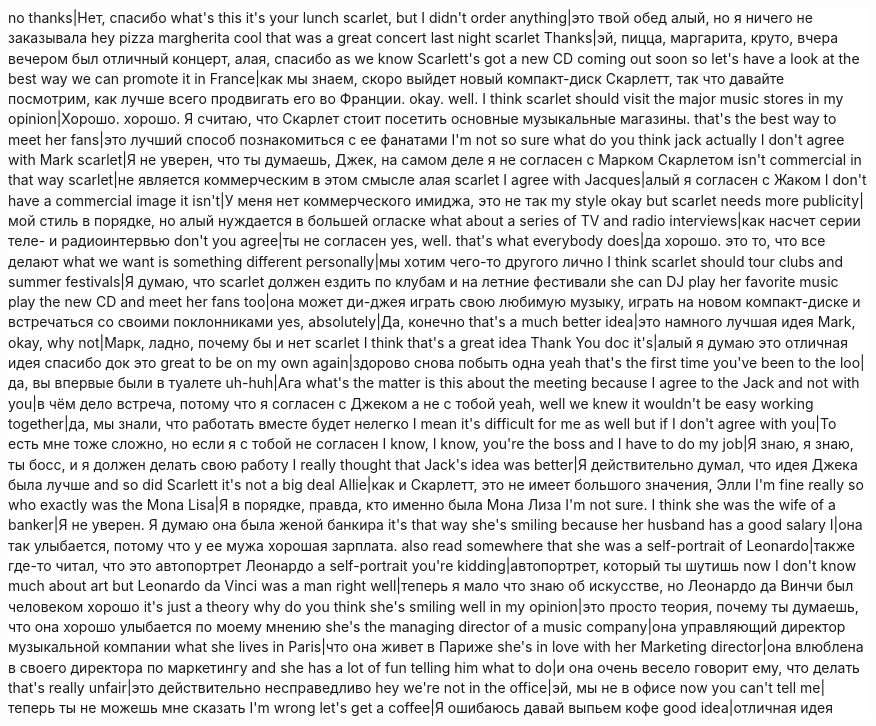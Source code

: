 no thanks|Нет, спасибо
what's this it's your lunch scarlet, but I didn't order anything|это твой обед алый, но я ничего не заказывала
hey pizza margherita cool that was a great concert last night scarlet Thanks|эй, пицца, маргарита, круто, вчера вечером был отличный концерт, алая, спасибо
as we know Scarlett's got a new CD coming out soon so let's have a look at the best way we can promote it in France|как мы знаем, скоро выйдет новый компакт-диск Скарлетт, так что давайте посмотрим, как лучше всего продвигать его во Франции.
okay. well. I think scarlet should visit the major music stores in my opinion|Хорошо. хорошо. Я считаю, что Скарлет стоит посетить основные музыкальные магазины.
that's the best way to meet her fans|это лучший способ познакомиться с ее фанатами
I'm not so sure what do you think jack actually I don't agree with Mark scarlet|Я не уверен, что ты думаешь, Джек, на самом деле я не согласен с Марком Скарлетом
isn't commercial in that way scarlet|не является коммерческим в этом смысле алая
scarlet I agree with Jacques|алый я согласен с Жаком
I don't have a commercial image it isn't|У меня нет коммерческого имиджа, это не так
my style okay but scarlet needs more publicity|мой стиль в порядке, но алый нуждается в большей огласке
what about a series of TV and radio interviews|как насчет серии теле- и радиоинтервью
don't you agree|ты не согласен
yes, well. that's what everybody does|да хорошо. это то, что все делают
what we want is something different personally|мы хотим чего-то другого лично
I think scarlet should tour clubs and summer festivals|Я думаю, что scarlet должен ездить по клубам и на летние фестивали
she can DJ play her favorite music play the new CD and meet her fans too|она может ди-джея играть свою любимую музыку, играть на новом компакт-диске и встречаться со своими поклонниками
yes, absolutely|Да, конечно
that's a much better idea|это намного лучшая идея
Mark, okay, why not|Марк, ладно, почему бы и нет
scarlet I think that's a great idea Thank You doc it's|алый я думаю это отличная идея спасибо док это
great to be on my own again|здорово снова побыть одна
yeah that's the first time you've been to the loo|да, вы впервые были в туалете
uh-huh|Ага
what's the matter is this about the meeting because I agree to the Jack and not with you|в чём дело встреча, потому что я согласен с Джеком а не с тобой
yeah, well we knew it wouldn't be easy working together|да, мы знали, что работать вместе будет нелегко
I mean it's difficult for me as well but if I don't agree with you|То есть мне тоже сложно, но если я с тобой не согласен
I know, I know, you're the boss and I have to do my job|Я знаю, я знаю, ты босс, и я должен делать свою работу
I really thought that Jack's idea was better|Я действительно думал, что идея Джека была лучше
and so did Scarlett it's not a big deal Allie|как и Скарлетт, это не имеет большого значения, Элли
I'm fine really so who exactly was the Mona Lisa|Я в порядке, правда, кто именно была Мона Лиза
I'm not sure. I think she was the wife of a banker|Я не уверен. Я думаю она была женой банкира
it's that way she's smiling because her husband has a good salary I|она так улыбается, потому что у ее мужа хорошая зарплата.
also read somewhere that she was a self-portrait of Leonardo|также где-то читал, что это автопортрет Леонардо
a self-portrait you're kidding|автопортрет, который ты шутишь
now I don't know much about art but Leonardo da Vinci was a man right well|теперь я мало что знаю об искусстве, но Леонардо да Винчи был человеком хорошо
it's just a theory why do you think she's smiling well in my opinion|это просто теория, почему ты думаешь, что она хорошо улыбается по моему мнению
she's the managing director of a music company|она управляющий директор музыкальной компании
what she lives in Paris|что она живет в Париже
she's in love with her Marketing director|она влюблена в своего директора по маркетингу
and she has a lot of fun telling him what to do|и она очень весело говорит ему, что делать
that's really unfair|это действительно несправедливо
hey we're not in the office|эй, мы не в офисе
now you can't tell me|теперь ты не можешь мне сказать
I'm wrong let's get a coffee|Я ошибаюсь давай выпьем кофе
good idea|отличная идея